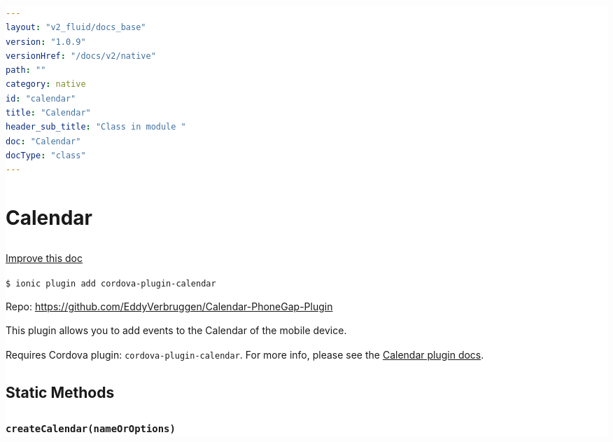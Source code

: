 ```yaml
---
layout: "v2_fluid/docs_base"
version: "1.0.9"
versionHref: "/docs/v2/native"
path: ""
category: native
id: "calendar"
title: "Calendar"
header_sub_title: "Class in module "
doc: "Calendar"
docType: "class"
---
```









<h1 class="api-title">


Calendar






</h1>

<a class="improve-v2-docs" href='http://github.com/driftyco/ionic-native/edit/master/src/plugins/calendar.ts#L16'>
Improve this doc
</a>







<pre><code>$ ionic plugin add cordova-plugin-calendar</code></pre>
<p>Repo:
<a href="https://github.com/EddyVerbruggen/Calendar-PhoneGap-Plugin">
https://github.com/EddyVerbruggen/Calendar-PhoneGap-Plugin
</a>
</p>



<p>This plugin allows you to add events to the Calendar of the mobile device.</p>
<p>Requires Cordova plugin: <code>cordova-plugin-calendar</code>. For more info, please see the <a href="https://github.com/EddyVerbruggen/Calendar-PhoneGap-Plugin">Calendar plugin docs</a>.</p>





<h2>Static Methods</h2>
<div id="createCalendar"></div>
<h3><code>createCalendar(nameOrOptions)</code>
  